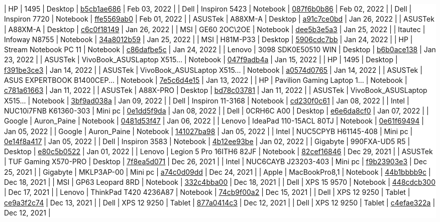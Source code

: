 | HP            | 1495                        | Desktop     | [b5cb1ae686](https://linux-hardware.org/?probe=b5cb1ae686) | Feb 03, 2022 |
| Dell          | Inspiron 5423               | Notebook    | [087f6b0b86](https://linux-hardware.org/?probe=087f6b0b86) | Feb 02, 2022 |
| Dell          | Inspiron 7720               | Notebook    | [ffe5569ab0](https://linux-hardware.org/?probe=ffe5569ab0) | Feb 01, 2022 |
| ASUSTek       | A88XM-A                     | Desktop     | [a91c7ce0bd](https://linux-hardware.org/?probe=a91c7ce0bd) | Jan 26, 2022 |
| ASUSTek       | A88XM-A                     | Desktop     | [c6c0f18149](https://linux-hardware.org/?probe=c6c0f18149) | Jan 26, 2022 |
| MSI           | GE60 2OC\2OE                | Notebook    | [dee5b3e5a3](https://linux-hardware.org/?probe=dee5b3e5a3) | Jan 25, 2022 |
| Itautec       | Infoway N8755               | Notebook    | [34a8012b59](https://linux-hardware.org/?probe=34a8012b59) | Jan 25, 2022 |
| MSI           | H81M-P33                    | Desktop     | [5906cdc7bb](https://linux-hardware.org/?probe=5906cdc7bb) | Jan 24, 2022 |
| HP            | Stream Notebook PC 11       | Notebook    | [c86dafbe5c](https://linux-hardware.org/?probe=c86dafbe5c) | Jan 24, 2022 |
| Lenovo        | 3098 SDK0E50510 WIN         | Desktop     | [b6b0ace138](https://linux-hardware.org/?probe=b6b0ace138) | Jan 23, 2022 |
| ASUSTek       | VivoBook_ASUSLaptop X515... | Notebook    | [047f9adb4a](https://linux-hardware.org/?probe=047f9adb4a) | Jan 15, 2022 |
| HP            | 1495                        | Desktop     | [f391be3ce3](https://linux-hardware.org/?probe=f391be3ce3) | Jan 14, 2022 |
| ASUSTek       | VivoBook_ASUSLaptop X515... | Notebook    | [a0574d0765](https://linux-hardware.org/?probe=a0574d0765) | Jan 14, 2022 |
| ASUSTek       | ASUS EXPERTBOOK B1400CEP... | Notebook    | [7e5c6d4e15](https://linux-hardware.org/?probe=7e5c6d4e15) | Jan 13, 2022 |
| HP            | Pavilion Gaming Laptop 1... | Notebook    | [c781a61663](https://linux-hardware.org/?probe=c781a61663) | Jan 11, 2022 |
| ASUSTek       | A88X-PRO                    | Desktop     | [bd78c03781](https://linux-hardware.org/?probe=bd78c03781) | Jan 11, 2022 |
| ASUSTek       | VivoBook_ASUSLaptop X515... | Notebook    | [3bf9ad038a](https://linux-hardware.org/?probe=3bf9ad038a) | Jan 09, 2022 |
| Dell          | Inspiron 11-3168            | Notebook    | [cd230f0c61](https://linux-hardware.org/?probe=cd230f0c61) | Jan 08, 2022 |
| Intel         | NUC10i7FNB K61360-303       | Mini pc     | [0e1dd5f9da](https://linux-hardware.org/?probe=0e1dd5f9da) | Jan 08, 2022 |
| Dell          | 0CRH6C A00                  | Desktop     | [e6e6da8cf0](https://linux-hardware.org/?probe=e6e6da8cf0) | Jan 07, 2022 |
| Google        | Auron_Paine                 | Notebook    | [0481d53f47](https://linux-hardware.org/?probe=0481d53f47) | Jan 06, 2022 |
| Lenovo        | IdeaPad 110-15ACL 80TJ      | Notebook    | [0e61f69494](https://linux-hardware.org/?probe=0e61f69494) | Jan 05, 2022 |
| Google        | Auron_Paine                 | Notebook    | [141027ba98](https://linux-hardware.org/?probe=141027ba98) | Jan 05, 2022 |
| Intel         | NUC5CPYB H61145-408         | Mini pc     | [0e14f8a417](https://linux-hardware.org/?probe=0e14f8a417) | Jan 05, 2022 |
| Dell          | Inspiron 3583               | Notebook    | [4b12ee93be](https://linux-hardware.org/?probe=4b12ee93be) | Jan 02, 2022 |
| Gigabyte      | 990FXA-UD5 R5               | Desktop     | [e80c5b0522](https://linux-hardware.org/?probe=e80c5b0522) | Jan 01, 2022 |
| Lenovo        | Legion 5 Pro 16ITH6 82JF    | Notebook    | [82cef16846](https://linux-hardware.org/?probe=82cef16846) | Dec 29, 2021 |
| ASUSTek       | TUF Gaming X570-PRO         | Desktop     | [7f8ea5d071](https://linux-hardware.org/?probe=7f8ea5d071) | Dec 26, 2021 |
| Intel         | NUC6CAYB J23203-403         | Mini pc     | [f9b23903e3](https://linux-hardware.org/?probe=f9b23903e3) | Dec 25, 2021 |
| Gigabyte      | MKLP3AP-00                  | Mini pc     | [a74c0d09dd](https://linux-hardware.org/?probe=a74c0d09dd) | Dec 24, 2021 |
| Apple         | MacBookPro8,1               | Notebook    | [44b1bbbb9c](https://linux-hardware.org/?probe=44b1bbbb9c) | Dec 18, 2021 |
| MSI           | GP63 Leopard 8RD            | Notebook    | [332c4bba00](https://linux-hardware.org/?probe=332c4bba00) | Dec 18, 2021 |
| Dell          | XPS 15 9570                 | Notebook    | [448cdcb300](https://linux-hardware.org/?probe=448cdcb300) | Dec 17, 2021 |
| Lenovo        | ThinkPad T420 4236A87       | Notebook    | [74cb9f00a2](https://linux-hardware.org/?probe=74cb9f00a2) | Dec 15, 2021 |
| Dell          | XPS 12 9250                 | Tablet      | [ce9a3f2c74](https://linux-hardware.org/?probe=ce9a3f2c74) | Dec 13, 2021 |
| Dell          | XPS 12 9250                 | Tablet      | [877a0414c3](https://linux-hardware.org/?probe=877a0414c3) | Dec 12, 2021 |
| Dell          | XPS 12 9250                 | Tablet      | [c4efae322a](https://linux-hardware.org/?probe=c4efae322a) | Dec 12, 2021 |